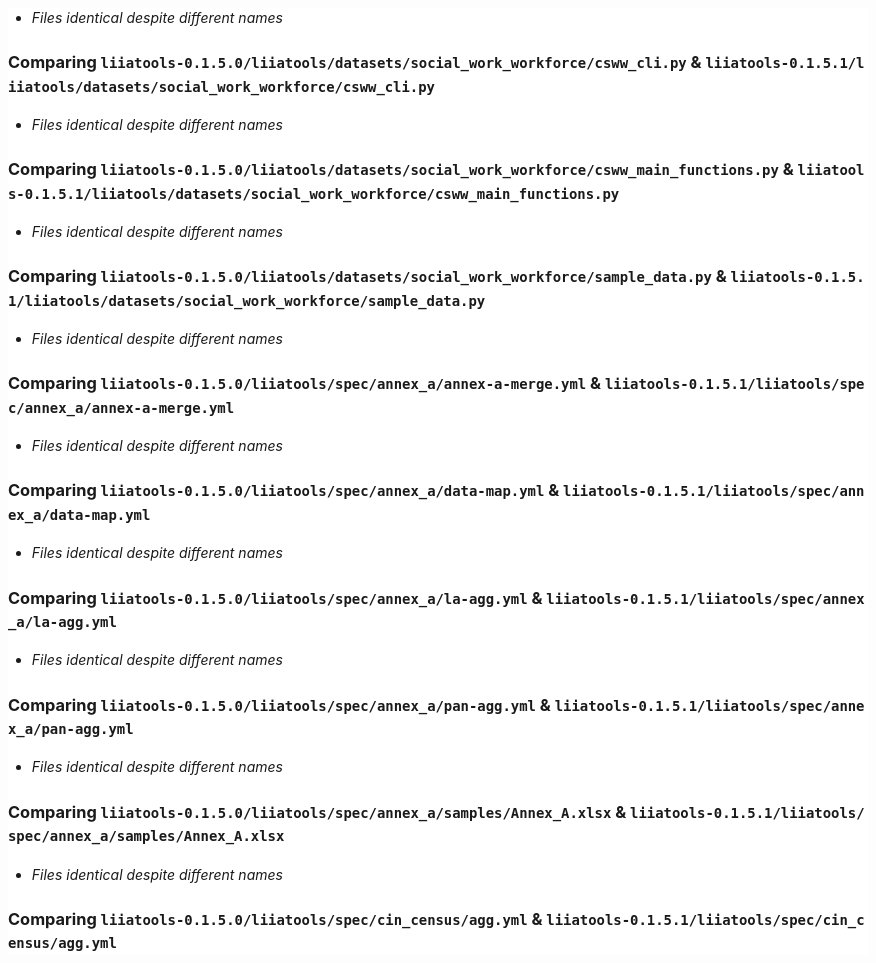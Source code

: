  * *Files identical despite different names*

### Comparing `liiatools-0.1.5.0/liiatools/datasets/social_work_workforce/csww_cli.py` & `liiatools-0.1.5.1/liiatools/datasets/social_work_workforce/csww_cli.py`

 * *Files identical despite different names*

### Comparing `liiatools-0.1.5.0/liiatools/datasets/social_work_workforce/csww_main_functions.py` & `liiatools-0.1.5.1/liiatools/datasets/social_work_workforce/csww_main_functions.py`

 * *Files identical despite different names*

### Comparing `liiatools-0.1.5.0/liiatools/datasets/social_work_workforce/sample_data.py` & `liiatools-0.1.5.1/liiatools/datasets/social_work_workforce/sample_data.py`

 * *Files identical despite different names*

### Comparing `liiatools-0.1.5.0/liiatools/spec/annex_a/annex-a-merge.yml` & `liiatools-0.1.5.1/liiatools/spec/annex_a/annex-a-merge.yml`

 * *Files identical despite different names*

### Comparing `liiatools-0.1.5.0/liiatools/spec/annex_a/data-map.yml` & `liiatools-0.1.5.1/liiatools/spec/annex_a/data-map.yml`

 * *Files identical despite different names*

### Comparing `liiatools-0.1.5.0/liiatools/spec/annex_a/la-agg.yml` & `liiatools-0.1.5.1/liiatools/spec/annex_a/la-agg.yml`

 * *Files identical despite different names*

### Comparing `liiatools-0.1.5.0/liiatools/spec/annex_a/pan-agg.yml` & `liiatools-0.1.5.1/liiatools/spec/annex_a/pan-agg.yml`

 * *Files identical despite different names*

### Comparing `liiatools-0.1.5.0/liiatools/spec/annex_a/samples/Annex_A.xlsx` & `liiatools-0.1.5.1/liiatools/spec/annex_a/samples/Annex_A.xlsx`

 * *Files identical despite different names*

### Comparing `liiatools-0.1.5.0/liiatools/spec/cin_census/agg.yml` & `liiatools-0.1.5.1/liiatools/spec/cin_census/agg.yml`
